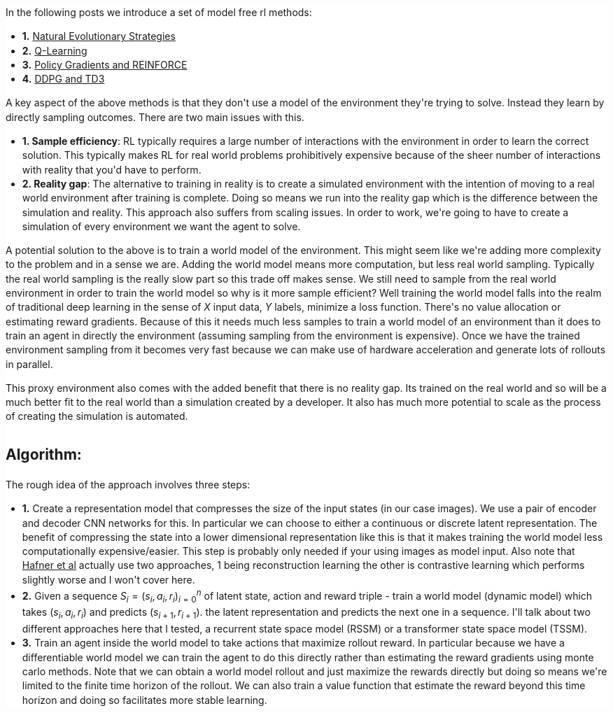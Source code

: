 In the following posts we introduce a set of model free rl methods:

- __1.__ [Natural Evolutionary Strategies](#/posts/rl-nes)
- __2.__ [Q-Learning](#/posts/rl-dqn)
- __3.__ [Policy Gradients and REINFORCE](#/posts/rl-pg)
- __4.__ [DDPG and TD3](#/posts/rl-ddpg)

A key aspect of the above methods is that they don't use a model of the environment they're trying to solve. Instead they learn by directly sampling outcomes. There are two main issues with this.

- __1. Sample efficiency__: RL typically requires a large number of interactions with the environment in order to learn the correct solution. This typically makes RL for real world problems prohibitively expensive because of the sheer number of interactions with reality that you'd have to perform.
- __2. Reality gap__: The alternative to training in reality is to create a simulated environment with the intention of moving to a real world environment after training is complete. Doing so means we run into the reality gap which is the difference between the simulation and reality. This approach also suffers from scaling issues. In order to work, we're going to have to create a simulation of every environment we want the agent to solve.

A potential solution to the above is to train a world model of the environment. This might seem like we're adding more complexity to the problem and in a sense we are. Adding the world model means more computation, but less real world sampling. Typically the real world sampling is the really slow part so this trade off makes sense. We still need to sample from the real world environment in order to train the world model so why is it more sample efficient? Well training the world model falls into the realm of traditional deep learning in the sense of $X$ input data, $Y$ labels, minimize a loss function. There's no value allocation or estimating reward gradients. Because of this it needs much less samples to train a world model of an environment than it does to train an agent in directly the environment (assuming sampling from the environment is expensive). Once we have the trained environment sampling from it becomes very fast because we can make use of hardware acceleration and generate lots of rollouts in parallel.

This proxy environment also comes with the added benefit that there is no reality gap. Its trained on the real world and so will be a much better fit to the real world than a simulation created by a developer. It also has much more potential to scale as the process of creating the simulation is automated.

## Algorithm:

The rough idea of the approach involves three steps:

- __1.__ Create a representation model that compresses the size of the input states (in our case images). We use a pair of encoder and decoder CNN networks for this. In particular we can choose to either a continuous or discrete latent representation. The benefit of compressing the state into a lower dimensional representation like this is that it makes training the world model less computationally expensive/easier. This step is probably only needed if your using images as model input. Also note that [Hafner et al](https://arxiv.org/abs/1912.01603) actually use two approaches, 1 being reconstruction learning the other is contrastive learning which performs slightly worse and I won't cover here.
- __2.__ Given a sequence $S_i = (s_i, a_i, r_i)_{i=0}^{n}$ of latent state, action and reward triple - train a world model (dynamic model) which takes $(s_i, a_i, r_i)$ and predicts $(s_{i+1}, r_{i+1})$.  the latent representation and predicts the next one in a sequence. I'll talk about two different approaches here that I tested, a recurrent state space model (RSSM) or a transformer state space model (TSSM).
- __3.__ Train an agent inside the world model to take actions that maximize rollout reward. In particular because we have a differentiable world model we can train the agent to do this directly rather than estimating the reward gradients using monte carlo methods. Note that we can obtain a world model rollout and just maximize the rewards directly but doing so means we're limited to the finite time horizon of the rollout. We can also train a value function that estimate the reward beyond this time horizon and doing so facilitates more stable learning.

